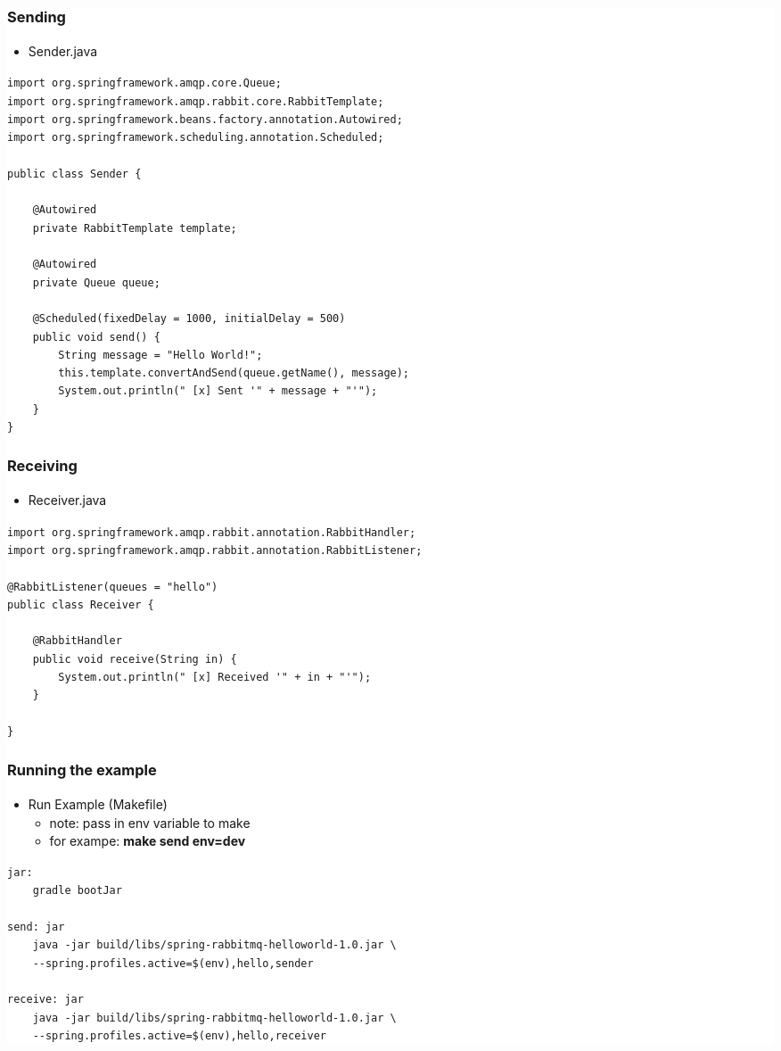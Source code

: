 ### Sending

* Sender.java

```
import org.springframework.amqp.core.Queue;
import org.springframework.amqp.rabbit.core.RabbitTemplate;
import org.springframework.beans.factory.annotation.Autowired;
import org.springframework.scheduling.annotation.Scheduled;

public class Sender {

    @Autowired
    private RabbitTemplate template;

    @Autowired
    private Queue queue;

    @Scheduled(fixedDelay = 1000, initialDelay = 500)
    public void send() {
        String message = "Hello World!";
        this.template.convertAndSend(queue.getName(), message);
        System.out.println(" [x] Sent '" + message + "'");
    }
}
```

### Receiving

* Receiver.java

```
import org.springframework.amqp.rabbit.annotation.RabbitHandler;
import org.springframework.amqp.rabbit.annotation.RabbitListener;

@RabbitListener(queues = "hello")
public class Receiver {

    @RabbitHandler
    public void receive(String in) {
        System.out.println(" [x] Received '" + in + "'");
    }
    
}
```

### Running the example

* Run Example (Makefile)
	* note: pass in env variable to make
	* for exampe:  **make send env=dev** 	

```
jar:
	gradle bootJar

send: jar
	java -jar build/libs/spring-rabbitmq-helloworld-1.0.jar \
	--spring.profiles.active=$(env),hello,sender

receive: jar
	java -jar build/libs/spring-rabbitmq-helloworld-1.0.jar \
	--spring.profiles.active=$(env),hello,receiver
```
